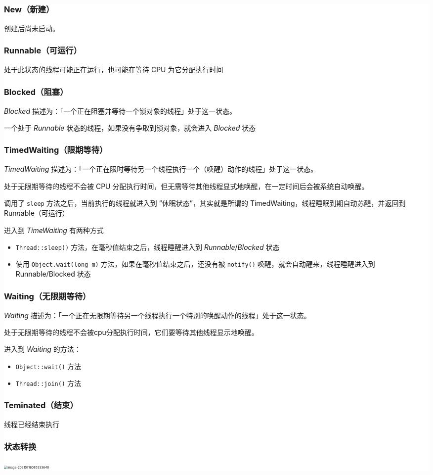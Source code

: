

### New（新建）

创建后尚未启动。



### Runnable（可运行）

处于此状态的线程可能正在运行，也可能在等待 CPU 为它分配执行时间



### Blocked（阻塞）

*Blocked* 描述为：「一个正在阻塞并等待一个锁对象的线程」处于这一状态。

一个处于 *Runnable* 状态的线程，如果没有争取到锁对象，就会进入 *Blocked* 状态





### TimedWaiting（限期等待）

*TimedWaiting* 描述为：「一个正在限时等待另一个线程执行一个（唤醒）动作的线程」处于这一状态。

处于无限期等待的线程不会被 CPU 分配执行时间，但无需等待其他线程显式地唤醒，在一定时间后会被系统自动唤醒。

调用了 `sleep` 方法之后，当前执行的线程就进入到 “休眠状态”，其实就是所谓的 TimedWaiting，线程睡眠到期自动苏醒，并返回到 Run*n*able（可运行）

进入到 *TimeWaiting* 有两种方式

-  `Thread::sleep()` 方法，在毫秒值结束之后，线程睡醒进入到 *Runnable*/*Blocked* 状态

- 使用 `Object.wait(long m)` 方法，如果在毫秒值结束之后，还没有被 `notify()` 唤醒，就会自动醒来，线程睡醒进入到Runnable/Blocked 状态



### Waiting（无限期等待）

*Waiting* 描述为：「一个正在无限期等待另一个线程执行一个特别的唤醒动作的线程」处于这一状态。

处于无限期等待的线程不会被cpu分配执行时间，它们要等待其他线程显示地唤醒。

进入到 *Waiting* 的方法：

-  `Object::wait()` 方法

-  `Thread::join()` 方法



### Teminated（结束）

线程已经结束执行



### 状态转换

<img src="http://store.secretcamp.cn/uPic/image-20210716085333648202107160853331626396813moRkxNmoRkxN.png" alt="image-20210716085333648" style="zoom:45%;" />
